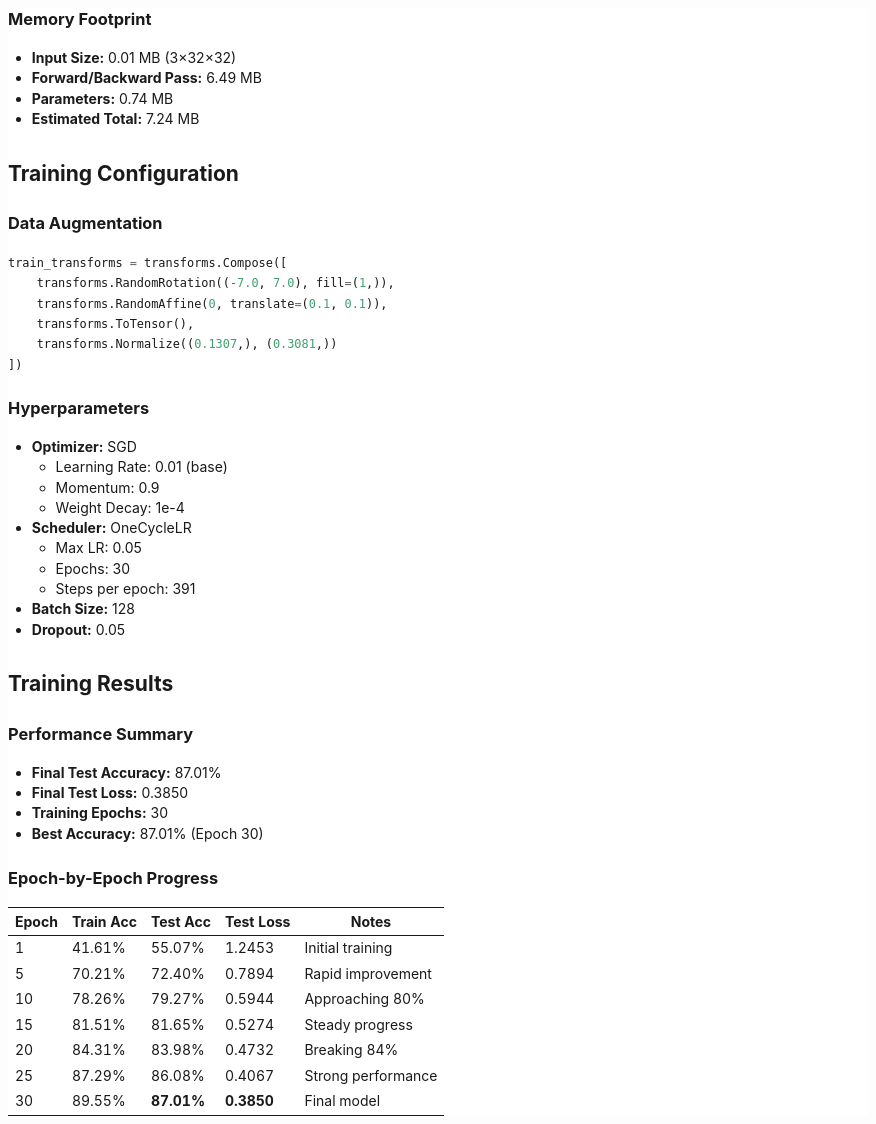 ### Memory Footprint
- **Input Size:** 0.01 MB (3×32×32)
- **Forward/Backward Pass:** 6.49 MB
- **Parameters:** 0.74 MB
- **Estimated Total:** 7.24 MB

## Training Configuration

### Data Augmentation
```python
train_transforms = transforms.Compose([
    transforms.RandomRotation((-7.0, 7.0), fill=(1,)),
    transforms.RandomAffine(0, translate=(0.1, 0.1)),
    transforms.ToTensor(),
    transforms.Normalize((0.1307,), (0.3081,))
])
```

### Hyperparameters
- **Optimizer:** SGD
  - Learning Rate: 0.01 (base)
  - Momentum: 0.9
  - Weight Decay: 1e-4
- **Scheduler:** OneCycleLR
  - Max LR: 0.05
  - Epochs: 30
  - Steps per epoch: 391
- **Batch Size:** 128
- **Dropout:** 0.05

## Training Results

### Performance Summary
- **Final Test Accuracy:** 87.01%
- **Final Test Loss:** 0.3850
- **Training Epochs:** 30
- **Best Accuracy:** 87.01% (Epoch 30)

### Epoch-by-Epoch Progress

| Epoch | Train Acc | Test Acc | Test Loss | Notes |
|-------|-----------|----------|-----------|-------|
| 1 | 41.61% | 55.07% | 1.2453 | Initial training |
| 5 | 70.21% | 72.40% | 0.7894 | Rapid improvement |
| 10 | 78.26% | 79.27% | 0.5944 | Approaching 80% |
| 15 | 81.51% | 81.65% | 0.5274 | Steady progress |
| 20 | 84.31% | 83.98% | 0.4732 | Breaking 84% |
| 25 | 87.29% | 86.08% | 0.4067 | Strong performance |
| 30 | 89.55% | **87.01%** | **0.3850** | Final model |
